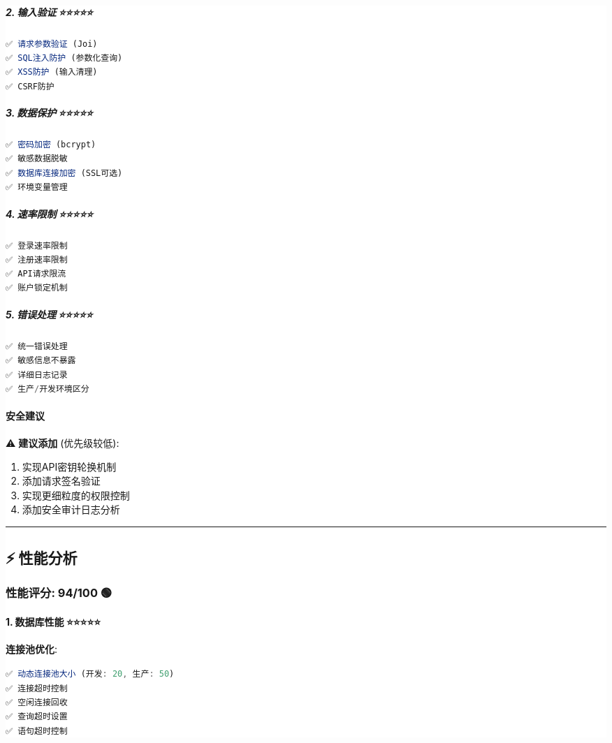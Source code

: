 ##### 2. 输入验证 ⭐⭐⭐⭐⭐
```javascript
✅ 请求参数验证 (Joi)
✅ SQL注入防护 (参数化查询)
✅ XSS防护 (输入清理)
✅ CSRF防护
```

##### 3. 数据保护 ⭐⭐⭐⭐⭐
```javascript
✅ 密码加密 (bcrypt)
✅ 敏感数据脱敏
✅ 数据库连接加密 (SSL可选)
✅ 环境变量管理
```

##### 4. 速率限制 ⭐⭐⭐⭐⭐
```javascript
✅ 登录速率限制
✅ 注册速率限制
✅ API请求限流
✅ 账户锁定机制
```

##### 5. 错误处理 ⭐⭐⭐⭐⭐
```javascript
✅ 统一错误处理
✅ 敏感信息不暴露
✅ 详细日志记录
✅ 生产/开发环境区分
```

#### 安全建议

⚠️ **建议添加** (优先级较低):
1. 实现API密钥轮换机制
2. 添加请求签名验证
3. 实现更细粒度的权限控制
4. 添加安全审计日志分析

---

## ⚡ 性能分析

### 性能评分: 94/100 🟢

#### 1. 数据库性能 ⭐⭐⭐⭐⭐

**连接池优化**:
```javascript
✅ 动态连接池大小 (开发: 20, 生产: 50)
✅ 连接超时控制
✅ 空闲连接回收
✅ 查询超时设置
✅ 语句超时控制
```
